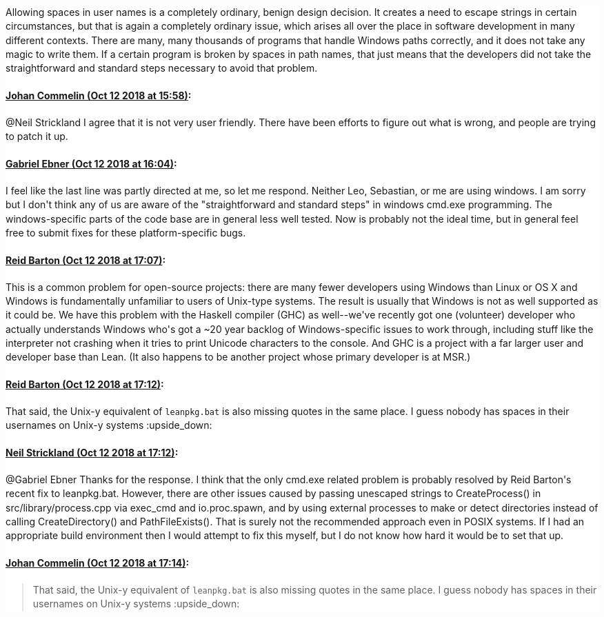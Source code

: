 <p>Allowing spaces in user names is a completely ordinary, benign design decision.  It creates a need to escape strings in certain circumstances, but that is again a completely ordinary issue, which arises all over the place in software development in many different contexts.  There are many, many thousands of programs that handle Windows paths correctly, and it does not take any magic to write them.  If a certain program is broken by spaces in path names, that just means that the developers did not take the straightforward and standard steps necessary to avoid that problem.</p>

#### [ Johan Commelin (Oct 12 2018 at 15:58)](https://leanprover.zulipchat.com/#narrow/stream/113488-general/topic/updating%20Kevin%27s%20installation%20instructions/near/135677340):
<p><span class="user-mention" data-user-id="130308">@Neil Strickland</span> I agree that it is not very user friendly. There have been efforts to figure out what is wrong, and people are trying to patch it up.</p>

#### [ Gabriel Ebner (Oct 12 2018 at 16:04)](https://leanprover.zulipchat.com/#narrow/stream/113488-general/topic/updating%20Kevin%27s%20installation%20instructions/near/135677718):
<p>I feel like the last line was partly directed at me, so let me respond.  Neither Leo, Sebastian, or me are using windows.  I am sorry but I don't think any of us are aware of the "straightforward and standard steps" in windows cmd.exe programming.  The windows-specific parts of the code base are in general less well tested.  Now is probably not the ideal time, but in general feel free to submit fixes for these platform-specific bugs.</p>

#### [ Reid Barton (Oct 12 2018 at 17:07)](https://leanprover.zulipchat.com/#narrow/stream/113488-general/topic/updating%20Kevin%27s%20installation%20instructions/near/135681803):
<p>This is a common problem for open-source projects: there are many fewer developers using Windows than Linux or OS X and Windows is fundamentally unfamiliar to users of Unix-type systems. The result is usually that Windows is not as well supported as it could be. We have this problem with the Haskell compiler (GHC) as well--we've recently got one (volunteer) developer who actually understands Windows who's got a ~20 year backlog of Windows-specific issues to work through, including stuff like the interpreter not crashing when it tries to print Unicode characters to the console. And GHC is a project with a far larger user and developer base than Lean. (It also happens to be another project whose primary developer is at MSR.)</p>

#### [ Reid Barton (Oct 12 2018 at 17:12)](https://leanprover.zulipchat.com/#narrow/stream/113488-general/topic/updating%20Kevin%27s%20installation%20instructions/near/135682122):
<p>That said, the Unix-y equivalent of <code>leanpkg.bat</code> is also missing quotes in the same place. I guess nobody has spaces in their usernames on Unix-y systems <span class="emoji emoji-1f643" title="upside down">:upside_down:</span></p>

#### [ Neil Strickland (Oct 12 2018 at 17:12)](https://leanprover.zulipchat.com/#narrow/stream/113488-general/topic/updating%20Kevin%27s%20installation%20instructions/near/135682156):
<p><span class="user-mention" data-user-id="110043">@Gabriel Ebner</span> Thanks for the response.  I think that the only cmd.exe related problem is probably resolved by Reid Barton's recent fix to leanpkg.bat.  However, there are other issues caused by passing unescaped strings to CreateProcess() in src/library/process.cpp via exec_cmd and io.proc.spawn, and by using external processes to make or detect directories instead of calling CreateDirectory() and PathFileExists().  That is surely not the recommended approach even in POSIX systems.  If I had an appropriate build environment then I would attempt to fix this myself, but I do not know how hard it would be to set that up.</p>

#### [ Johan Commelin (Oct 12 2018 at 17:14)](https://leanprover.zulipchat.com/#narrow/stream/113488-general/topic/updating%20Kevin%27s%20installation%20instructions/near/135682261):
<blockquote>
<p>That said, the Unix-y equivalent of <code>leanpkg.bat</code> is also missing quotes in the same place. I guess nobody has spaces in their usernames on Unix-y systems <span class="emoji emoji-1f643" title="upside down">:upside_down:</span></p>